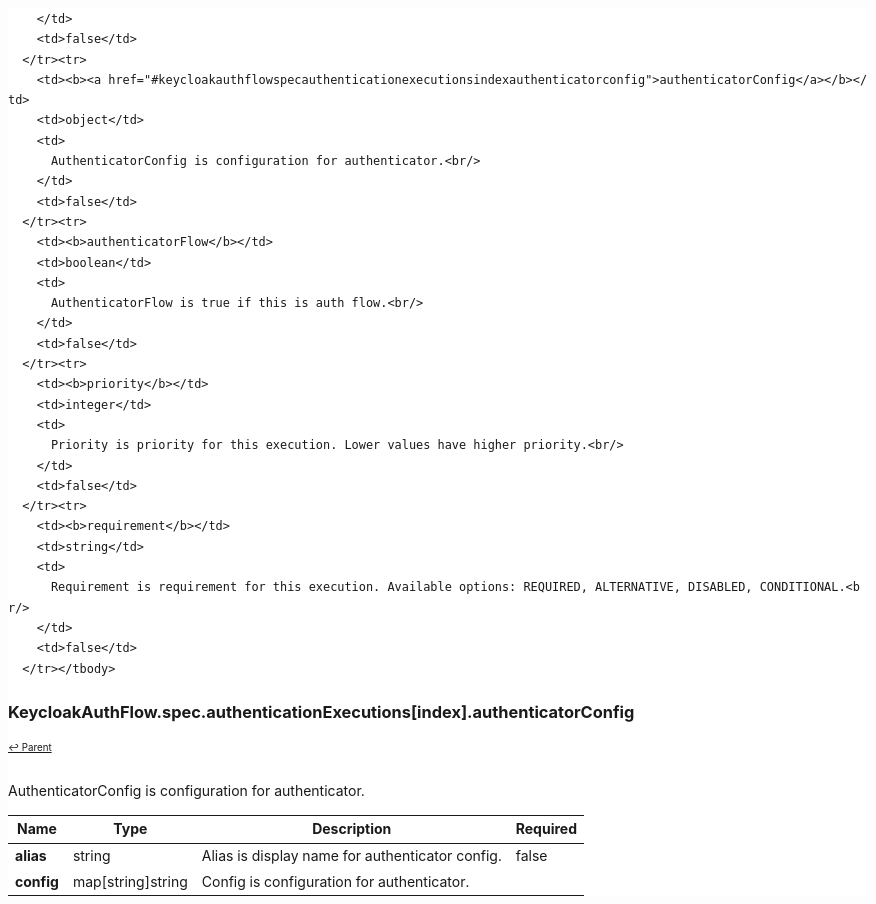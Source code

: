         </td>
        <td>false</td>
      </tr><tr>
        <td><b><a href="#keycloakauthflowspecauthenticationexecutionsindexauthenticatorconfig">authenticatorConfig</a></b></td>
        <td>object</td>
        <td>
          AuthenticatorConfig is configuration for authenticator.<br/>
        </td>
        <td>false</td>
      </tr><tr>
        <td><b>authenticatorFlow</b></td>
        <td>boolean</td>
        <td>
          AuthenticatorFlow is true if this is auth flow.<br/>
        </td>
        <td>false</td>
      </tr><tr>
        <td><b>priority</b></td>
        <td>integer</td>
        <td>
          Priority is priority for this execution. Lower values have higher priority.<br/>
        </td>
        <td>false</td>
      </tr><tr>
        <td><b>requirement</b></td>
        <td>string</td>
        <td>
          Requirement is requirement for this execution. Available options: REQUIRED, ALTERNATIVE, DISABLED, CONDITIONAL.<br/>
        </td>
        <td>false</td>
      </tr></tbody>
</table>


### KeycloakAuthFlow.spec.authenticationExecutions[index].authenticatorConfig
<sup><sup>[↩ Parent](#keycloakauthflowspecauthenticationexecutionsindex)</sup></sup>



AuthenticatorConfig is configuration for authenticator.

<table>
    <thead>
        <tr>
            <th>Name</th>
            <th>Type</th>
            <th>Description</th>
            <th>Required</th>
        </tr>
    </thead>
    <tbody><tr>
        <td><b>alias</b></td>
        <td>string</td>
        <td>
          Alias is display name for authenticator config.<br/>
        </td>
        <td>false</td>
      </tr><tr>
        <td><b>config</b></td>
        <td>map[string]string</td>
        <td>
          Config is configuration for authenticator.<br/>
        </td>